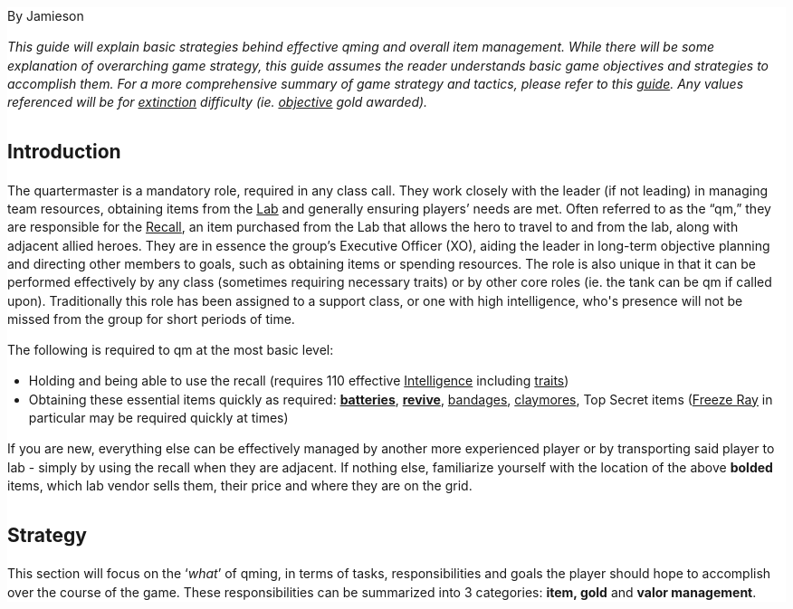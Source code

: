 By Jamieson

*This guide will explain basic strategies behind effective qming and
overall item management. While there will be some explanation of
overarching game strategy, this guide assumes the reader understands
basic game objectives and strategies to accomplish them. For a more
comprehensive summary of game strategy and tactics, please refer to this
[guide](Advanced_Pathing_and_Tactics "wikilink"). Any values referenced
will be for [extinction](extinction "wikilink") difficulty (ie.
[objective](Objectives "wikilink") gold awarded).*

## Introduction

The quartermaster is a mandatory role, required in any class call. They
work closely with the leader (if not leading) in managing team
resources, obtaining items from the [Lab](Lab "wikilink") and generally
ensuring players’ needs are met. Often referred to as the “qm,” they are
responsible for the [Recall](Lab#Recall "wikilink"), an item purchased
from the Lab that allows the hero to travel to and from the lab, along
with adjacent allied heroes. They are in essence the group’s Executive
Officer (XO), aiding the leader in long-term objective planning and
directing other members to goals, such as obtaining items or spending
resources. The role is also unique in that it can be performed
effectively by any class (sometimes requiring necessary traits) or by
other core roles (ie. the tank can be qm if called upon). Traditionally
this role has been assigned to a support class, or one with high
intelligence, who's presence will not be missed from the group for short
periods of time.

The following is required to qm at the most basic level:

-   Holding and being able to use the recall (requires 110 effective
    [Intelligence](https://swataftermath.com/tools/int.html) including
    [traits](traits "wikilink"))
-   Obtaining these essential items quickly as required:
    [**batteries**](Consumable#Batteries "wikilink"),
    [**revive**](Consumable#Revive "wikilink"),
    [bandages](Consumable#Bandages "wikilink"),
    [claymores](Consumable#Claymores "wikilink"), Top Secret items
    ([Freeze Ray](Lab#Freeze_Ray "wikilink") in particular may be
    required quickly at times)

If you are new, everything else can be effectively managed by another
more experienced player or by transporting said player to lab - simply
by using the recall when they are adjacent. If nothing else, familiarize
yourself with the location of the above **bolded** items, which lab
vendor sells them, their price and where they are on the grid.

## Strategy

This section will focus on the ‘*what*’ of qming, in terms of tasks,
responsibilities and goals the player should hope to accomplish over the
course of the game. These responsibilities can be summarized into 3
categories: **item, gold** and **valor management**.
